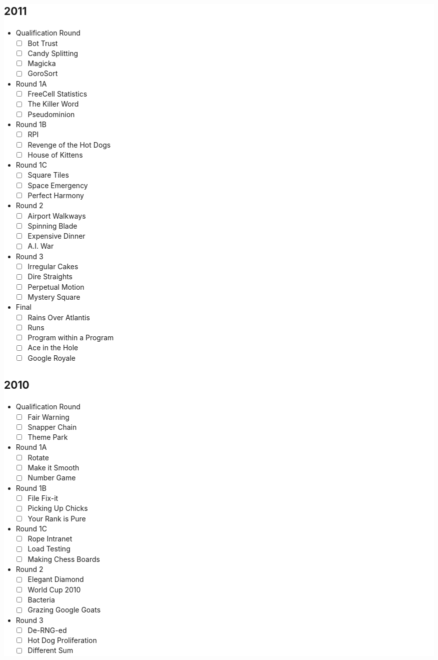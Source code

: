 ## 2011

- Qualification Round
  - [ ] Bot Trust
  - [ ] Candy Splitting
  - [ ] Magicka
  - [ ] GoroSort
- Round 1A
  - [ ] FreeCell Statistics
  - [ ] The Killer Word
  - [ ] Pseudominion
- Round 1B
  - [ ] RPI
  - [ ] Revenge of the Hot Dogs
  - [ ] House of Kittens
- Round 1C
  - [ ] Square Tiles
  - [ ] Space Emergency
  - [ ] Perfect Harmony
- Round 2
  - [ ] Airport Walkways
  - [ ] Spinning Blade
  - [ ] Expensive Dinner
  - [ ] A.I. War
- Round 3
  - [ ] Irregular Cakes
  - [ ] Dire Straights
  - [ ] Perpetual Motion
  - [ ] Mystery Square
- Final
  - [ ] Rains Over Atlantis
  - [ ] Runs
  - [ ] Program within a Program
  - [ ] Ace in the Hole
  - [ ] Google Royale

## 2010

- Qualification Round
  - [ ] Fair Warning
  - [ ] Snapper Chain
  - [ ] Theme Park
- Round 1A
  - [ ] Rotate
  - [ ] Make it Smooth
  - [ ] Number Game
- Round 1B
  - [ ] File Fix-it
  - [ ] Picking Up Chicks
  - [ ] Your Rank is Pure
- Round 1C
  - [ ] Rope Intranet
  - [ ] Load Testing
  - [ ] Making Chess Boards
- Round 2
  - [ ] Elegant Diamond
  - [ ] World Cup 2010
  - [ ] Bacteria
  - [ ] Grazing Google Goats
- Round 3
  - [ ] De-RNG-ed
  - [ ] Hot Dog Proliferation
  - [ ] Different Sum